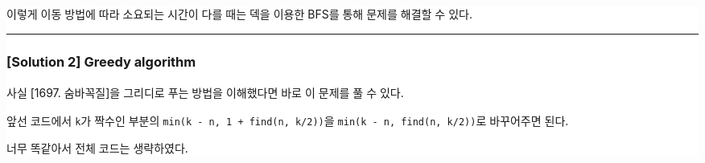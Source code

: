 이렇게 이동 방법에 따라 소요되는 시간이 다를 때는 덱을 이용한 BFS를 통해 문제를 해결할 수 있다.

---

### [Solution 2] Greedy algorithm

사실 [1697. 숨바꼭질]을 그리디로 푸는 방법을 이해했다면 바로 이 문제를 풀 수 있다.

앞선 코드에서 `k`가 짝수인 부분의 `min(k - n, 1 + find(n, k/2))`을 `min(k - n, find(n, k/2))`로 바꾸어주면 된다.

너무 똑같아서 전체 코드는 생략하였다.




